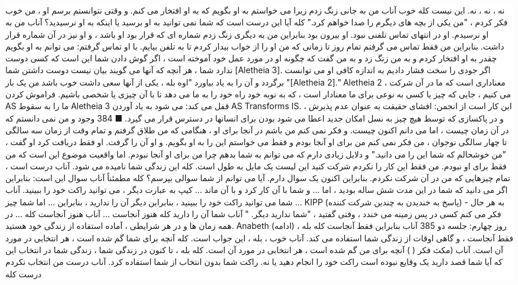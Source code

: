 نه ، نه ، نه. این نیست کله
خوب آناب
من به جانی زنگ زدم زیرا می خواستم به او بگویم که به او افتخار می کنم. و وقتی نتوانستم برسم
او ، من خوب فکر کردم ، "من یکی از بچه های دیگرم را صدا خواهم کرد."
کله
آیا این درست است که شما نمی توانید به او برسید یا اینکه به او نرسیدید؟ آناب
من به او نرسیدم. او در انتهای تماس تلفنی نبود. او بیرون بود بنابراین من به دیگری زنگ زدم
شماره ای که قرار بود او باشد ، و او نیز در آن شماره قرار داشت. بنابراین من فقط تماس می گرفتم
تمام روز تا زمانی که من او را از خواب بیدار کردم تا به تلفن بیایم. با او تماس گرفتم: می توانم به او بگویم
چقدر به او افتخار کردم و به من زنگ زد و به من گفت که چگونه او در مورد عمل خود آموخته است ،
اگر گوش دادن شما این است که کسی دوست ندارد
شما ، هر آنچه که آنها می گویند بیان نیست
دوست داشتن شما [Aletheia 3]. اگر جودی را سخت فشار دادیم
به اندازه کافی او می توانست برگردد و آن را به یاد بیاورد
"اوه بله ، یکی از آنها سعی داشت خوب باشد
من یک بار "[Aletheia 2]."
Aletheia 2 ، معناداری است که ما در آن شرکت می کنیم ، جایی که
چیز یا کسی به نوعی برای ما معنادار است ، که
به نوبه خود راه خود را به ما می دهد تا با آن چیزی یا شخصی باشیم. فراموش کردن AS ما را به سقوط Aletheia 3 قفل می کند:
می شود به یاد آوردن AS Transforms IS. این کار است
از انجمن: افشای حقیقت به عنوان عدم پذیرش ، و در
پاکسازی که توسط هیچ چیز به نسل امکان جدید اعطا می شود
بودن برای انسانها در دسترس قرار می گیرد. ■
384
وجود
و من نمی دانستم که در آن زمان چیست ، اما می دانم اکنون چیست. و فکر نمی کنم من باشم
در آنجا برای او ، هنگامی که من طلاق گرفتم و تمام وقت از زمان سه سالگی تا چهار سالگی
نوجوان ، من فکر نمی کنم من برای او آنجا بودم و فقط می خواستم این را به او بگویم. و او آن را گرفت. او فقط
دریافت کرد او گفت ، "من خوشحالم که شما این را می دانید." و دلایل زیادی دارم که می توانم به شما بدهم
چرا من برای او آنجا نبودم. اما واقعیت موضوع این است که من فقط برای او نبودم. من فقط این کار را نکردم
شرکت کنید این لیست یک مایل به طول است. کله
این زندگی شما نامیده می شود. آناب
درست است ، تمام چیزهایی که من در آن شرکت نکردم. بنابراین اکنون یک سوال دارم. آیا می توانم از شما سوالی بپرسم؟ کله
مطمئناً آناب
سوال این است: بنابراین اگر می دانید که شما در این مدت شش ساله بودید ، اما ... و شما
با آن کار کرد و با آن ماند ... کیپ
به عبارت دیگر ، می توانید راکت خود را ببینید. آناب
شما می توانید راکت خود را ببینید ، بنابراین دیگر آن را ندارید ، بنابراین ... اما شما
چیز ... KIPP (پاسخ به خندیدن به چندین شرکت کننده)
به هر حال - فکر می کنم کسی در پس زمینه می خندد ، وقتی گفتید ، "شما ندارید
دیگر. "
آناب
شما آن را دارید کله
هنوز آنجاست ... آناب
هنوز آنجاست کله
... در همه زمان ها و در هر شرایطی ، آماده استفاده از زندگی خود هستید. Anabeth (ادامه)
روز چهارم: جلسه دو
385
آناب
بنابراین فقط آنجاست کله
بله ، فقط آنجاست ، و گاهی اوقات از زندگی شما استفاده می کند. آناب
خوب ، بله ، این جواب است. کله
آنچه برای شما گم شده است ، هر انتخابی در مورد آن است. آناب (مکث فکر
(
)
آنچه برای من گم شده است ، هر انتخابی در مورد آن است. کله
بله ، تا کنون در زندگی شما ، زندگی شما در انتخاب این که آیا شما قصد دارید یک وقایع نبوده است
راکت خود را انجام دهید یا نه. راکت شما بدون انتخاب از شما استفاده کرد. آناب
درست من انتخاب نکردم درست کله
